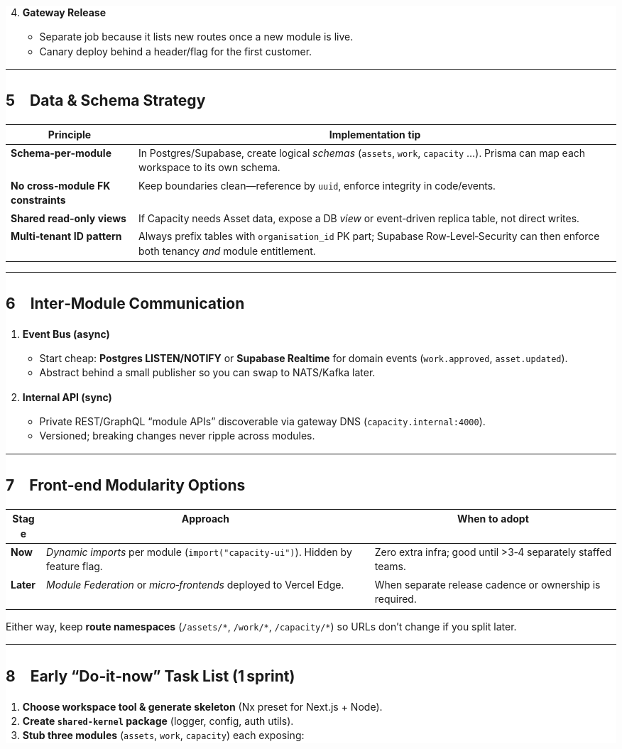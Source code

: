 4. **Gateway Release**

   * Separate job because it lists new routes once a new module is live.
   * Canary deploy behind a header/flag for the first customer.

---

## 5 Data & Schema Strategy

| Principle                          | Implementation tip                                                                                                                       |
| ---------------------------------- | ---------------------------------------------------------------------------------------------------------------------------------------- |
| **Schema‑per‑module**              | In Postgres/Supabase, create logical *schemas* (`assets`, `work`, `capacity` …). Prisma can map each workspace to its own schema.        |
| **No cross‑module FK constraints** | Keep boundaries clean—reference by `uuid`, enforce integrity in code/events.                                                             |
| **Shared read‑only views**         | If Capacity needs Asset data, expose a DB *view* or event‑driven replica table, not direct writes.                                       |
| **Multi‑tenant ID pattern**        | Always prefix tables with `organisation_id` PK part; Supabase Row‑Level‑Security can then enforce both tenancy *and* module entitlement. |

---

## 6 Inter‑Module Communication

1. **Event Bus (async)**

   * Start cheap: **Postgres LISTEN/NOTIFY** or **Supabase Realtime** for domain events (`work.approved`, `asset.updated`).
   * Abstract behind a small publisher so you can swap to NATS/Kafka later.

2. **Internal API (sync)**

   * Private REST/GraphQL “module APIs” discoverable via gateway DNS (`capacity.internal:4000`).
   * Versioned; breaking changes never ripple across modules.

---

## 7 Front‑end Modularity Options

| Stage     | Approach                                                                        | When to adopt                                               |
| --------- | ------------------------------------------------------------------------------- | ----------------------------------------------------------- |
| **Now**   | *Dynamic imports* per module (`import("capacity-ui")`). Hidden by feature flag. | Zero extra infra; good until >3‑4 separately staffed teams. |
| **Later** | *Module Federation* or *micro‑frontends* deployed to Vercel Edge.               | When separate release cadence or ownership is required.     |

Either way, keep **route namespaces** (`/assets/*`, `/work/*`, `/capacity/*`) so URLs don’t change if you split later.

---

## 8 Early “Do‑it‑now” Task List (1 sprint)

1. **Choose workspace tool & generate skeleton** (Nx preset for Next.js + Node).
2. **Create `shared-kernel` package** (logger, config, auth utils).
3. **Stub three modules** (`assets`, `work`, `capacity`) each exposing:
